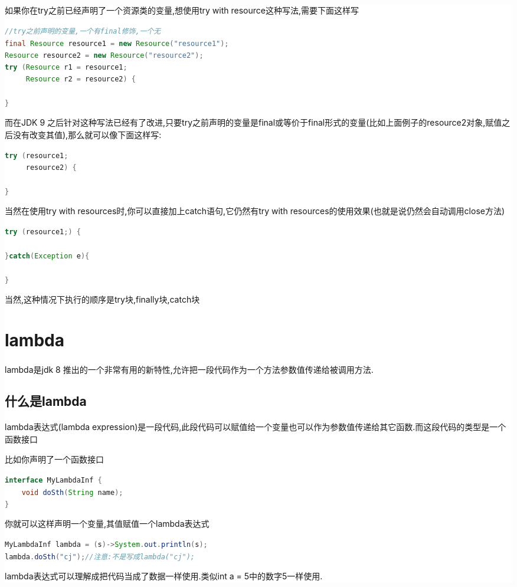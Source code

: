 如果你在try之前已经声明了一个资源类的变量,想使用try with resource这种写法,需要下面这样写

```java
//try之前声明的变量,一个有final修饰,一个无
final Resource resource1 = new Resource("resource1");
Resource resource2 = new Resource("resource2");
try (Resource r1 = resource1;
     Resource r2 = resource2) {
    
}
```

而在JDK 9 之后针对这种写法已经有了改进,只要try之前声明的变量是final或等价于final形式的变量(比如上面例子的resource2对象,赋值之后没有改变其值),那么就可以像下面这样写:

```java
try (resource1;
     resource2) {
    
}
```

当然在使用try with resources时,你可以直接加上catch语句,它仍然有try with resources的使用效果(也就是说仍然会自动调用close方法)

```java
try (resource1;) {
    
}catch(Exception e){
  
}
```

当然,这种情况下执行的顺序是try块,finally块,catch块

# lambda

lambda是jdk 8 推出的一个非常有用的新特性,允许把一段代码作为一个方法参数值传递给被调用方法.

## 什么是lambda

lambda表达式(lambda expression)是一段代码,此段代码可以赋值给一个变量也可以作为参数值传递给其它函数.而这段代码的类型是一个函数接口

比如你声明了一个函数接口

```java
interface MyLambdaInf {
	void doSth(String name);
}
```

你就可以这样声明一个变量,其值赋值一个lambda表达式

```java
MyLambdaInf lambda = (s)->System.out.println(s);
lambda.doSth("cj");//注意:不是写成lambda("cj");
```

lambda表达式可以理解成把代码当成了数据一样使用.类似int a = 5中的数字5一样使用.
